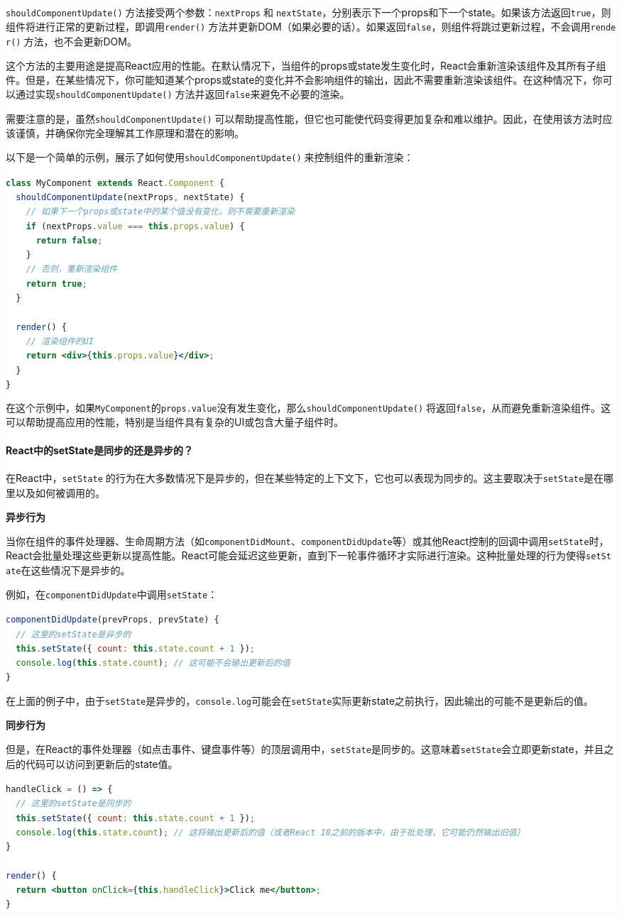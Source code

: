 `shouldComponentUpdate()` 方法接受两个参数：`nextProps` 和 `nextState`，分别表示下一个props和下一个state。如果该方法返回`true`，则组件将进行正常的更新过程，即调用`render()` 方法并更新DOM（如果必要的话）。如果返回`false`，则组件将跳过更新过程，不会调用`render()` 方法，也不会更新DOM。

这个方法的主要用途是提高React应用的性能。在默认情况下，当组件的props或state发生变化时，React会重新渲染该组件及其所有子组件。但是，在某些情况下，你可能知道某个props或state的变化并不会影响组件的输出，因此不需要重新渲染该组件。在这种情况下，你可以通过实现`shouldComponentUpdate()` 方法并返回`false`来避免不必要的渲染。

需要注意的是，虽然`shouldComponentUpdate()` 可以帮助提高性能，但它也可能使代码变得更加复杂和难以维护。因此，在使用该方法时应该谨慎，并确保你完全理解其工作原理和潜在的影响。

以下是一个简单的示例，展示了如何使用`shouldComponentUpdate()` 来控制组件的重新渲染：

```jsx
class MyComponent extends React.Component {  
  shouldComponentUpdate(nextProps, nextState) {  
    // 如果下一个props或state中的某个值没有变化，则不需要重新渲染  
    if (nextProps.value === this.props.value) {  
      return false;  
    }  
    // 否则，重新渲染组件  
    return true;  
  }  
  
  render() {  
    // 渲染组件的UI  
    return <div>{this.props.value}</div>;  
  }  
}
```

在这个示例中，如果`MyComponent`的`props.value`没有发生变化，那么`shouldComponentUpdate()` 将返回`false`，从而避免重新渲染组件。这可以帮助提高应用的性能，特别是当组件具有复杂的UI或包含大量子组件时。

#### React中的setState是同步的还是异步的？

在React中，`setState` 的行为在大多数情况下是异步的，但在某些特定的上下文下，它也可以表现为同步的。这主要取决于`setState`是在哪里以及如何被调用的。

**异步行为**

当你在组件的事件处理器、生命周期方法（如`componentDidMount`、`componentDidUpdate`等）或其他React控制的回调中调用`setState`时，React会批量处理这些更新以提高性能。React可能会延迟这些更新，直到下一轮事件循环才实际进行渲染。这种批量处理的行为使得`setState`在这些情况下是异步的。

例如，在`componentDidUpdate`中调用`setState`：

```jsx
componentDidUpdate(prevProps, prevState) {  
  // 这里的setState是异步的  
  this.setState({ count: this.state.count + 1 });  
  console.log(this.state.count); // 这可能不会输出更新后的值  
}
```

在上面的例子中，由于`setState`是异步的，`console.log`可能会在`setState`实际更新state之前执行，因此输出的可能不是更新后的值。

**同步行为**

但是，在React的事件处理器（如点击事件、键盘事件等）的顶层调用中，`setState`是同步的。这意味着`setState`会立即更新state，并且之后的代码可以访问到更新后的state值。

```jsx
handleClick = () => {  
  // 这里的setState是同步的  
  this.setState({ count: this.state.count + 1 });  
  console.log(this.state.count); // 这将输出更新后的值（或者React 18之前的版本中，由于批处理，它可能仍然输出旧值）  
}  
  
render() {  
  return <button onClick={this.handleClick}>Click me</button>;  
}
```

